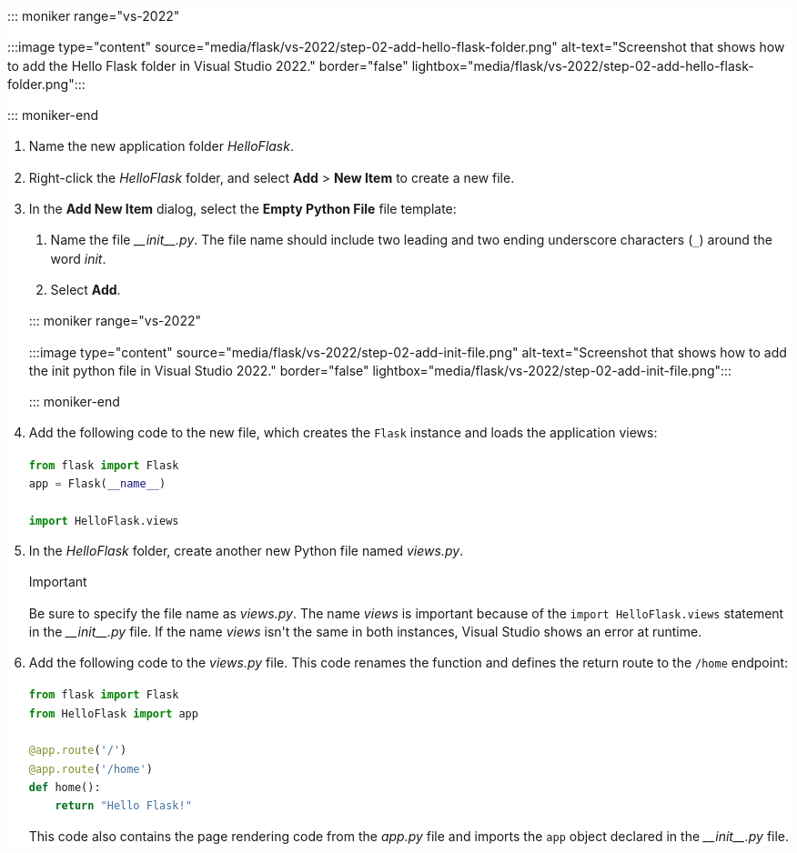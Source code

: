    ::: moniker range="vs-2022"

   :::image type="content" source="media/flask/vs-2022/step-02-add-hello-flask-folder.png" alt-text="Screenshot that shows how to add the Hello Flask folder in Visual Studio 2022." border="false" lightbox="media/flask/vs-2022/step-02-add-hello-flask-folder.png"::: 

   ::: moniker-end

1. Name the new application folder _HelloFlask_.

1. Right-click the _HelloFlask_ folder, and select **Add** > **New Item** to create a new file.

1. In the **Add New Item** dialog, select the **Empty Python File** file template:

   1. Name the file _\_\_init\_\_.py_. The file name should include two leading and two ending underscore characters (`_`) around the word _init_.

   1. Select **Add**.

   ::: moniker range="vs-2022"

   :::image type="content" source="media/flask/vs-2022/step-02-add-init-file.png" alt-text="Screenshot that shows how to add the init python file in Visual Studio 2022." border="false" lightbox="media/flask/vs-2022/step-02-add-init-file.png"::: 

   ::: moniker-end

1. Add the following code to the new file, which creates the `Flask` instance and loads the application views:

   ```python
   from flask import Flask
   app = Flask(__name__)

   import HelloFlask.views
   ```

1. In the _HelloFlask_ folder, create another new Python file named _views.py_.

   > [!IMPORTANT]
   > Be sure to specify the file name as _views.py_. The name _views_ is important because of the `import HelloFlask.views` statement in the _\_\_init\_\_.py_ file. If the name _views_ isn't the same in both instances, Visual Studio shows an error at runtime.

1. Add the following code to the _views.py_ file. This code renames the function and defines the return route to the `/home` endpoint:

   ```python
   from flask import Flask
   from HelloFlask import app

   @app.route('/')
   @app.route('/home')
   def home():
       return "Hello Flask!"
   ```

   This code also contains the page rendering code from the _app.py_ file and imports the `app` object declared in the _\_\_init\_\_.py_ file.
